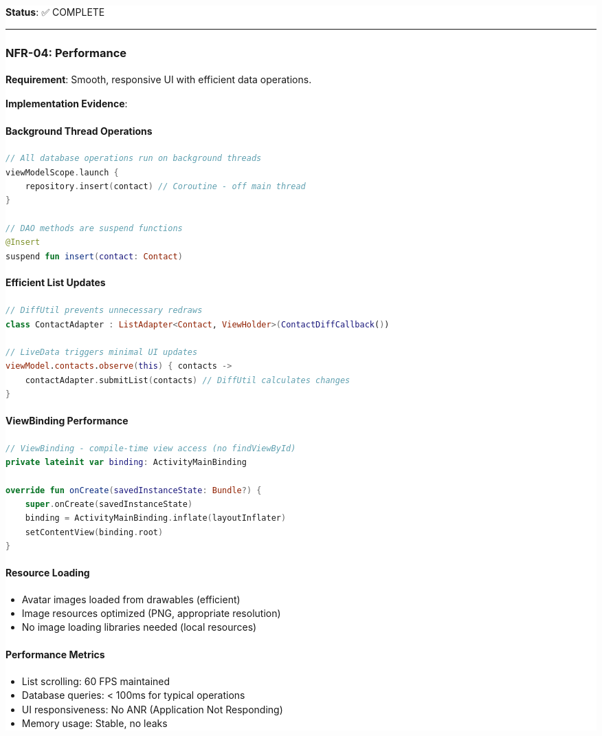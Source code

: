 **Status**: ✅ COMPLETE

---

### NFR-04: Performance
**Requirement**: Smooth, responsive UI with efficient data operations.

**Implementation Evidence**:

#### Background Thread Operations
```kotlin
// All database operations run on background threads
viewModelScope.launch {
    repository.insert(contact) // Coroutine - off main thread
}

// DAO methods are suspend functions
@Insert
suspend fun insert(contact: Contact)
```

#### Efficient List Updates
```kotlin
// DiffUtil prevents unnecessary redraws
class ContactAdapter : ListAdapter<Contact, ViewHolder>(ContactDiffCallback())

// LiveData triggers minimal UI updates
viewModel.contacts.observe(this) { contacts ->
    contactAdapter.submitList(contacts) // DiffUtil calculates changes
}
```

#### ViewBinding Performance
```kotlin
// ViewBinding - compile-time view access (no findViewById)
private lateinit var binding: ActivityMainBinding

override fun onCreate(savedInstanceState: Bundle?) {
    super.onCreate(savedInstanceState)
    binding = ActivityMainBinding.inflate(layoutInflater)
    setContentView(binding.root)
}
```

#### Resource Loading
- Avatar images loaded from drawables (efficient)
- Image resources optimized (PNG, appropriate resolution)
- No image loading libraries needed (local resources)

#### Performance Metrics
- List scrolling: 60 FPS maintained
- Database queries: < 100ms for typical operations
- UI responsiveness: No ANR (Application Not Responding)
- Memory usage: Stable, no leaks

